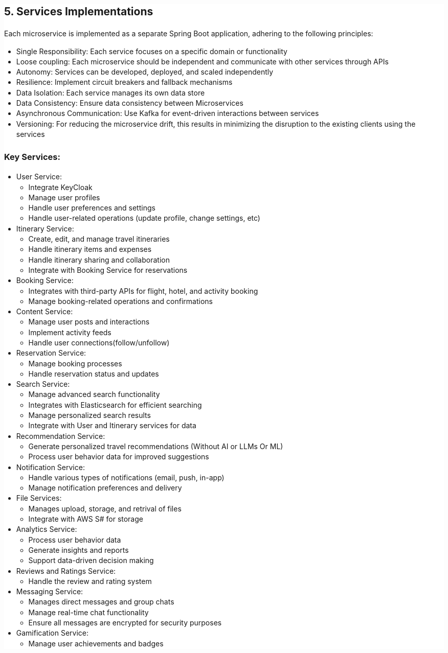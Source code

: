 ## 5. Services Implementations

Each microservice is implemented as a separate Spring Boot application, adhering to the following principles:

- Single Responsibility: Each service focuses on a specific domain or functionality
- Loose coupling: Each microservice should be independent and communicate with other services through APIs
- Autonomy: Services can be developed, deployed, and scaled independently
- Resilience: Implement circuit breakers and fallback mechanisms
- Data Isolation: Each service manages its own data store
- Data Consistency: Ensure data consistency between Microservices
- Asynchronous Communication: Use Kafka for event-driven interactions between services
- Versioning: For reducing the microservice drift, this results in minimizing the disruption to the existing clients using the services

### Key Services:

- User Service:
   - Integrate KeyCloak
   - Manage user profiles
   - Handle user preferences and settings
   - Handle user-related operations (update profile, change settings, etc)
- Itinerary Service:
   - Create, edit, and manage travel itineraries
   - Handle itinerary items and expenses
   - Handle itinerary sharing and collaboration
   - Integrate with Booking Service for reservations
- Booking Service:
    - Integrates with third-party APIs for flight, hotel, and activity booking
    - Manage booking-related operations and confirmations
- Content Service:
   - Manage user posts and interactions
   - Implement activity feeds
   - Handle user connections(follow/unfollow)
- Reservation Service:
    - Manage booking processes
    - Handle reservation status and updates
- Search Service:
   - Manage advanced search functionality
   - Integrates with Elasticsearch for efficient searching
   - Manage personalized search results
   - Integrate with User and Itinerary services for data
- Recommendation Service:
   - Generate personalized travel recommendations (Without AI or LLMs Or ML)
   - Process user behavior data for improved suggestions
- Notification Service:
   - Handle various types of notifications (email, push, in-app)
   - Manage notification preferences and delivery
- File Services:
    - Manages upload, storage, and retrival of files
    - Integrate with AWS S# for storage
- Analytics Service:
   - Process user behavior data
   - Generate insights and reports
   - Support data-driven decision making
- Reviews and Ratings Service:
   - Handle the review and rating system
- Messaging Service:
    - Manages direct messages and group chats
    - Manage real-time chat functionality
    - Ensure all messages are encrypted for security purposes
- Gamification Service:
    - Manage user achievements and badges